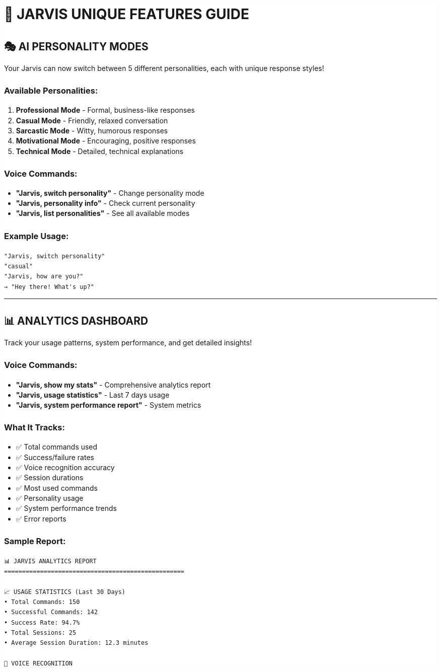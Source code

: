 # 🚀 JARVIS UNIQUE FEATURES GUIDE

## 🎭 AI PERSONALITY MODES

Your Jarvis can now switch between 5 different personalities, each with unique response styles!

### **Available Personalities:**

1. **Professional Mode** - Formal, business-like responses
2. **Casual Mode** - Friendly, relaxed conversation  
3. **Sarcastic Mode** - Witty, humorous responses
4. **Motivational Mode** - Encouraging, positive responses
5. **Technical Mode** - Detailed, technical explanations

### **Voice Commands:**
- **"Jarvis, switch personality"** - Change personality mode
- **"Jarvis, personality info"** - Check current personality
- **"Jarvis, list personalities"** - See all available modes

### **Example Usage:**
```
"Jarvis, switch personality"
"casual"
"Jarvis, how are you?"
→ "Hey there! What's up?"
```

---

## 📊 ANALYTICS DASHBOARD

Track your usage patterns, system performance, and get detailed insights!

### **Voice Commands:**
- **"Jarvis, show my stats"** - Comprehensive analytics report
- **"Jarvis, usage statistics"** - Last 7 days usage
- **"Jarvis, system performance report"** - System metrics

### **What It Tracks:**
- ✅ Total commands used
- ✅ Success/failure rates
- ✅ Voice recognition accuracy
- ✅ Session durations
- ✅ Most used commands
- ✅ Personality usage
- ✅ System performance trends
- ✅ Error reports

### **Sample Report:**
```
📊 JARVIS ANALYTICS REPORT
==================================================

📈 USAGE STATISTICS (Last 30 Days)
• Total Commands: 150
• Successful Commands: 142
• Success Rate: 94.7%
• Total Sessions: 25
• Average Session Duration: 12.3 minutes

🎤 VOICE RECOGNITION
```